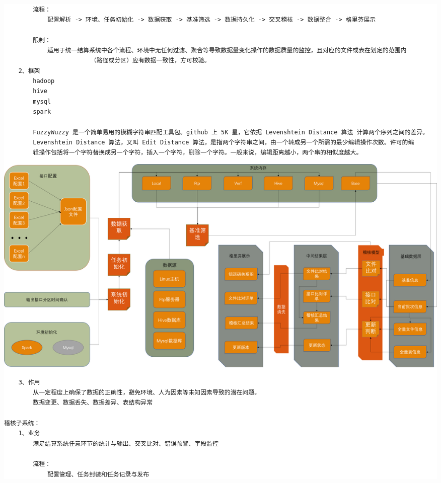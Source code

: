 		    流程：
		        配置解析 -> 环境、任务初始化 -> 数据获取 -> 基准筛选 -> 数据持久化 -> 交叉稽核 -> 数据整合 -> 格里芬展示
		    
		    限制：
		        适用于统一结算系统中各个流程、环境中无任何过滤、聚合等导致数据量变化操作的数据质量的监控，且对应的文件或表在划定的范围内
                		    （路径或分区）应有数据一致性，方可校验。
		2、框架
		    hadoop
		    hive
		    mysql
		    spark
		    
		    FuzzyWuzzy 是一个简单易用的模糊字符串匹配工具包。github 上 5K 星，它依据 Levenshtein Distance 算法 计算两个序列之间的差异。
            Levenshtein Distance 算法，又叫 Edit Distance 算法，是指两个字符串之间，由一个转成另一个所需的最少编辑操作次数。许可的编
            辑操作包括将一个字符替换成另一个字符，插入一个字符，删除一个字符。一般来说，编辑距离越小，两个串的相似度越大。
		    
![监控子系统-框架](./images/监控子系统-框架.png)		
		    
		3、作用
		    从一定程度上确保了数据的正确性，避免环境、人为因素等未知因素导致的潜在问题。
		    数据变更、数据丢失、数据差异、表结构异常
		    
	稽核子系统：
		1、业务
		    满足结算系统任意环节的统计与输出、交叉比对、错误预警、字段监控
		    
		    流程：
		        配置管理、任务封装和任务记录与发布
